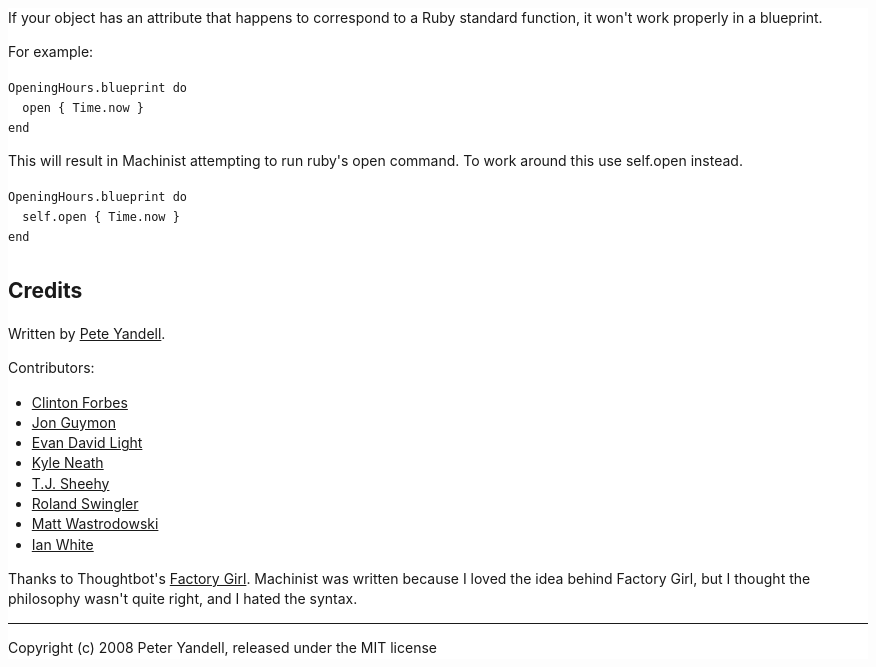 If your object has an attribute that happens to correspond to a Ruby standard function, it won't work properly in a blueprint. 

For example:

    OpeningHours.blueprint do
      open { Time.now }
    end
    
This will result in Machinist attempting to run ruby's open command. To work around this use self.open instead.

    OpeningHours.blueprint do
      self.open { Time.now }
    end


Credits
-------

Written by [Pete Yandell](http://notahat.com/).
    
Contributors:

- [Clinton Forbes](http://github.com/clinton)
- [Jon Guymon](http://github.com/gnarg)
- [Evan David Light](http://github.com/elight)
- [Kyle Neath](http://github.com/kneath)
- [T.J. Sheehy](http://github.com/tjsheehy)
- [Roland Swingler](http://github.com/knaveofdiamonds)
- [Matt Wastrodowski](http://github.com/towski)
- [Ian White](http://github.com/ianwhite)

Thanks to Thoughtbot's [Factory Girl](http://github.com/thoughtbot/factory_girl/tree/master). Machinist was written because I loved the idea behind Factory Girl, but I thought the philosophy wasn't quite right, and I hated the syntax.

---
    
Copyright (c) 2008 Peter Yandell, released under the MIT license
